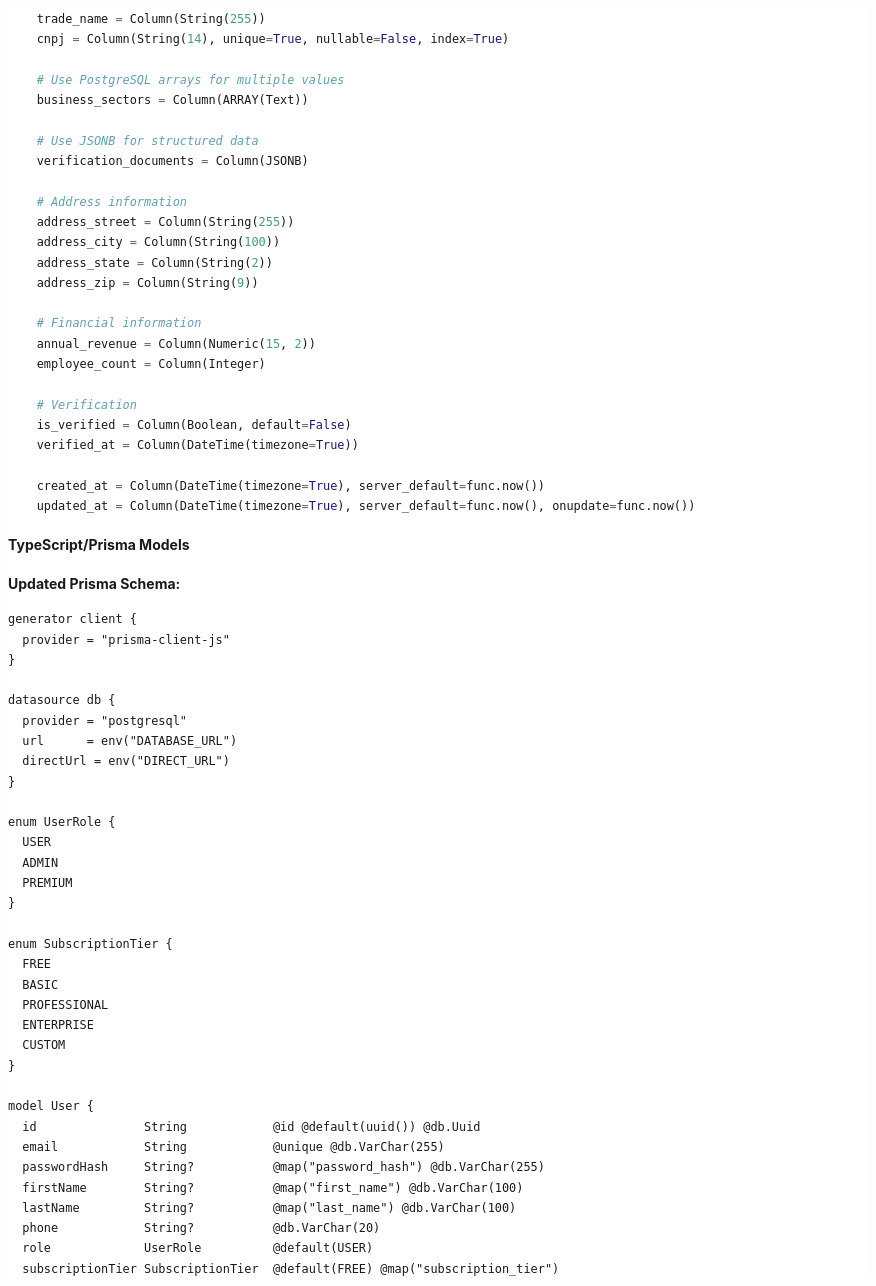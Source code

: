```python
    trade_name = Column(String(255))
    cnpj = Column(String(14), unique=True, nullable=False, index=True)
    
    # Use PostgreSQL arrays for multiple values
    business_sectors = Column(ARRAY(Text))
    
    # Use JSONB for structured data
    verification_documents = Column(JSONB)
    
    # Address information
    address_street = Column(String(255))
    address_city = Column(String(100))
    address_state = Column(String(2))
    address_zip = Column(String(9))
    
    # Financial information
    annual_revenue = Column(Numeric(15, 2))
    employee_count = Column(Integer)
    
    # Verification
    is_verified = Column(Boolean, default=False)
    verified_at = Column(DateTime(timezone=True))
    
    created_at = Column(DateTime(timezone=True), server_default=func.now())
    updated_at = Column(DateTime(timezone=True), server_default=func.now(), onupdate=func.now())
```

#### TypeScript/Prisma Models

**Updated Prisma Schema:**
```prisma
generator client {
  provider = "prisma-client-js"
}

datasource db {
  provider = "postgresql"
  url      = env("DATABASE_URL")
  directUrl = env("DIRECT_URL")
}

enum UserRole {
  USER
  ADMIN
  PREMIUM
}

enum SubscriptionTier {
  FREE
  BASIC
  PROFESSIONAL
  ENTERPRISE
  CUSTOM
}

model User {
  id               String            @id @default(uuid()) @db.Uuid
  email            String            @unique @db.VarChar(255)
  passwordHash     String?           @map("password_hash") @db.VarChar(255)
  firstName        String?           @map("first_name") @db.VarChar(100)
  lastName         String?           @map("last_name") @db.VarChar(100)
  phone            String?           @db.VarChar(20)
  role             UserRole          @default(USER)
  subscriptionTier SubscriptionTier  @default(FREE) @map("subscription_tier")
```